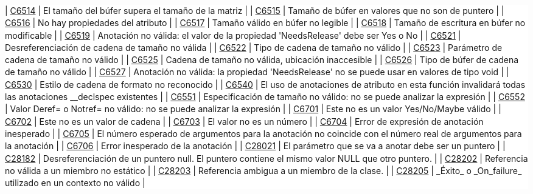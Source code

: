 |                              [C6514](../code-quality/c6514.md)                              |                                        El tamaño del búfer supera el tamaño de la matriz                                         |
|                              [C6515](../code-quality/c6515.md)                              |                                          Tamaño de búfer en valores que no son de puntero                                           |
|                              [C6516](../code-quality/c6516.md)                              |                                          No hay propiedades del atributo                                           |
|                              [C6517](../code-quality/c6517.md)                              |                                       Tamaño válido en búfer no legible                                       |
|                              [C6518](../code-quality/c6518.md)                              |                                     Tamaño de escritura en búfer no modificable                                      |
|        [C6519](http://msdn.microsoft.com/en-us/2b6326b0-0539-4d26-8fb1-720114933232)        |                  Anotación no válida: el valor de la propiedad 'NeedsRelease' debe ser Yes o No                   |
|        [C6521](http://msdn.microsoft.com/en-us/e98d0ae3-6f13-47b2-9a15-15d4055af9ef)        |                                        Desreferenciación de cadena de tamaño no válida                                        |
|                              [C6522](../code-quality/c6522.md)                              |                                           Tipo de cadena de tamaño no válido                                            |
|        [C6523](http://msdn.microsoft.com/en-us/11397a31-b224-46b0-afb7-d49ca576a3bb)        |                                         Parámetro de cadena de tamaño no válido                                         |
|                              [C6525](../code-quality/c6525.md)                              |                                   Cadena de tamaño no válida, ubicación inaccesible                                    |
|        [C6526](http://msdn.microsoft.com/en-us/59c590c7-0098-4166-a1ac-87f324596002)        |                                        Tipo de búfer de cadena de tamaño no válido                                        |
|                              [C6527](../code-quality/c6527.md)                              |              Anotación no válida: la propiedad 'NeedsRelease' no se puede usar en valores de tipo void               |
|                              [C6530](../code-quality/c6530.md)                              |                                       Estilo de cadena de formato no reconocido                                        |
|                              [C6540](../code-quality/c6540.md)                              | El uso de anotaciones de atributo en esta función invalidará todas las anotaciones __declspec existentes  |
|                              [C6551](../code-quality/c6551.md)                              |                              Especificación de tamaño no válido: no se puede analizar la expresión                              |
|                              [C6552](../code-quality/c6552.md)                              |                              Valor Deref= o Notref= no válido: no se puede analizar la expresión                               |
|                              [C6701](../code-quality/c6701.md)                              |                                  Este no es un valor Yes/No/Maybe válido                                  |
|                              [C6702](../code-quality/c6702.md)                              |                                        Este no es un valor de cadena                                        |
|                              [C6703](../code-quality/c6703.md)                              |                                           El valor no es un número                                           |
|                              [C6704](../code-quality/c6704.md)                              |                                    Error de expresión de anotación inesperado                                     |
|                              [C6705](../code-quality/c6705.md)                              |     El número esperado de argumentos para la anotación no coincide con el número real de argumentos para la anotación      |
|                              [C6706](../code-quality/c6706.md)                              |                                  Error inesperado de la anotación                                   |
|                             [C28021](../code-quality/c28021.md)                             |                                El parámetro que se va a anotar debe ser un puntero                                |
|                             [C28182](../code-quality/c28182.md)                             |         Desreferenciación de un puntero null. El puntero contiene el mismo valor NULL que otro puntero.          |
|                             [C28202](../code-quality/c28202.md)                             |                                    Referencia no válida a un miembro no estático                                     |
|                             [C28203](../code-quality/c28203.md)                             |                                     Referencia ambigua a un miembro de la clase.                                      |
|                             [C28205](../code-quality/c28205.md)                             |                           \_Éxito\_ o \_On_failure\_ utilizado en un contexto no válido                            |